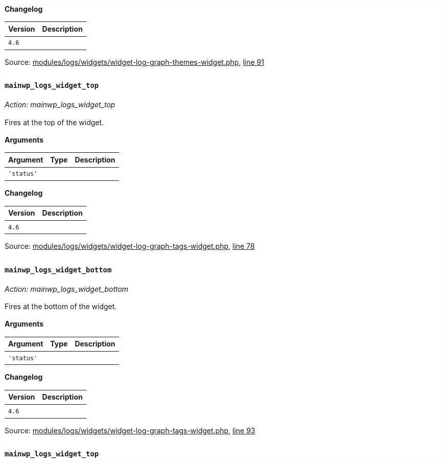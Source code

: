 **Changelog**

Version | Description
------- | -----------
`4.6` | 

Source: [modules/logs/widgets/widget-log-graph-themes-widget.php](https://github.com/mainwp/mainwp/blob/master/modules/logs/widgets/widget-log-graph-themes-widget.php), [line 91](https://github.com/mainwp/mainwp/blob/master/modules/logs/widgets/widget-log-graph-themes-widget.php#L91)



### `mainwp_logs_widget_top`

*Action: mainwp_logs_widget_top*

Fires at the top of the widget.

**Arguments**

Argument | Type | Description
-------- | ---- | -----------
`'status'` |  | 

**Changelog**

Version | Description
------- | -----------
`4.6` | 

Source: [modules/logs/widgets/widget-log-graph-tags-widget.php](https://github.com/mainwp/mainwp/blob/master/modules/logs/widgets/widget-log-graph-tags-widget.php), [line 78](https://github.com/mainwp/mainwp/blob/master/modules/logs/widgets/widget-log-graph-tags-widget.php#L78)



### `mainwp_logs_widget_bottom`

*Action: mainwp_logs_widget_bottom*

Fires at the bottom of the widget.

**Arguments**

Argument | Type | Description
-------- | ---- | -----------
`'status'` |  | 

**Changelog**

Version | Description
------- | -----------
`4.6` | 

Source: [modules/logs/widgets/widget-log-graph-tags-widget.php](https://github.com/mainwp/mainwp/blob/master/modules/logs/widgets/widget-log-graph-tags-widget.php), [line 93](https://github.com/mainwp/mainwp/blob/master/modules/logs/widgets/widget-log-graph-tags-widget.php#L93)



### `mainwp_logs_widget_top`
